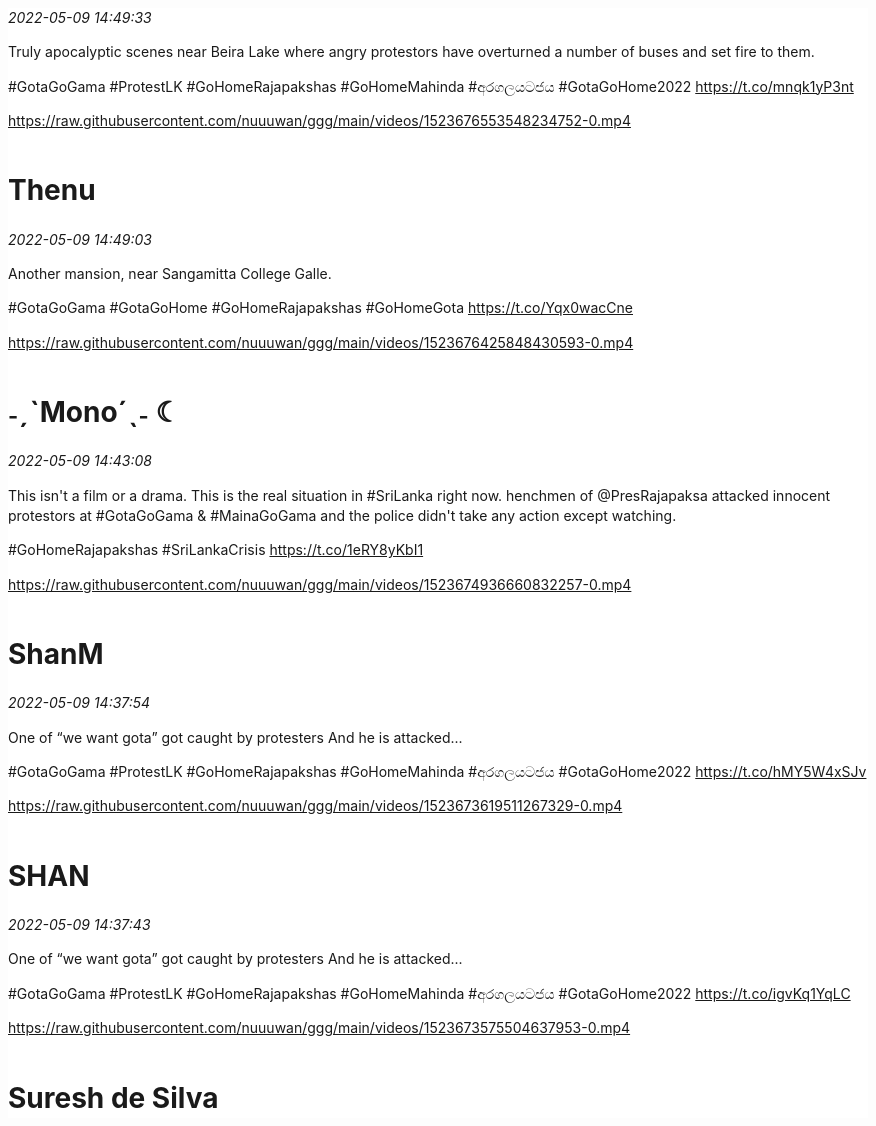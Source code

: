 *2022-05-09 14:49:33*

Truly apocalyptic scenes near Beira Lake where angry protestors have overturned a number of buses and set fire to them.

#GotaGoGama #ProtestLK #GoHomeRajapakshas #GoHomeMahinda #අරගලයටජය  #GotaGoHome2022 https://t.co/mnqk1yP3nt

https://raw.githubusercontent.com/nuuuwan/ggg/main/videos/1523676553548234752-0.mp4

# Thenu

*2022-05-09 14:49:03*

Another mansion, near Sangamitta College Galle.

#GotaGoGama #GotaGoHome #GoHomeRajapakshas #GoHomeGota https://t.co/Yqx0wacCne

https://raw.githubusercontent.com/nuuuwan/ggg/main/videos/1523676425848430593-0.mp4

# ˗ˏˋMono´ˎ˗ ☾︎

*2022-05-09 14:43:08*

This isn't a film or a drama. This is the real situation in #SriLanka right now. henchmen of @PresRajapaksa attacked innocent protestors at #GotaGoGama &amp; #MainaGoGama and the police didn't take any action except watching. 

#GoHomeRajapakshas #SriLankaCrisis https://t.co/1eRY8yKbI1

https://raw.githubusercontent.com/nuuuwan/ggg/main/videos/1523674936660832257-0.mp4

# ShanM

*2022-05-09 14:37:54*

One of “we want gota” got caught by protesters And he is attacked...

#GotaGoGama #ProtestLK #GoHomeRajapakshas #GoHomeMahinda #අරගලයටජය  #GotaGoHome2022 https://t.co/hMY5W4xSJv

https://raw.githubusercontent.com/nuuuwan/ggg/main/videos/1523673619511267329-0.mp4

# SHAN

*2022-05-09 14:37:43*

One of “we want gota” got caught by protesters And he is attacked...

#GotaGoGama #ProtestLK #GoHomeRajapakshas #GoHomeMahinda #අරගලයටජය  #GotaGoHome2022 https://t.co/igvKq1YqLC

https://raw.githubusercontent.com/nuuuwan/ggg/main/videos/1523673575504637953-0.mp4

# Suresh de Silva
